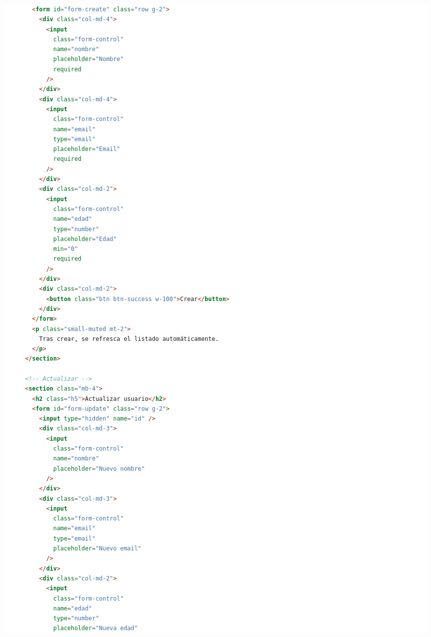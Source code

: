 ```html
        <form id="form-create" class="row g-2">
          <div class="col-md-4">
            <input
              class="form-control"
              name="nombre"
              placeholder="Nombre"
              required
            />
          </div>
          <div class="col-md-4">
            <input
              class="form-control"
              name="email"
              type="email"
              placeholder="Email"
              required
            />
          </div>
          <div class="col-md-2">
            <input
              class="form-control"
              name="edad"
              type="number"
              placeholder="Edad"
              min="0"
              required
            />
          </div>
          <div class="col-md-2">
            <button class="btn btn-success w-100">Crear</button>
          </div>
        </form>
        <p class="small-muted mt-2">
          Tras crear, se refresca el listado automáticamente.
        </p>
      </section>

      <!-- Actualizar -->
      <section class="mb-4">
        <h2 class="h5">Actualizar usuario</h2>
        <form id="form-update" class="row g-2">
          <input type="hidden" name="id" />
          <div class="col-md-3">
            <input
              class="form-control"
              name="nombre"
              placeholder="Nuevo nombre"
            />
          </div>
          <div class="col-md-3">
            <input
              class="form-control"
              name="email"
              type="email"
              placeholder="Nuevo email"
            />
          </div>
          <div class="col-md-2">
            <input
              class="form-control"
              name="edad"
              type="number"
              placeholder="Nueva edad"
```